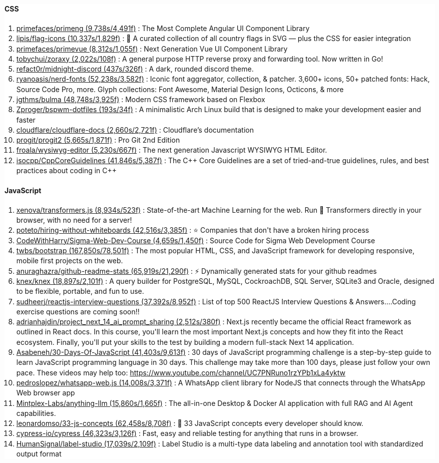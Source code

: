#### CSS
1. [primefaces/primeng (9,738s/4,491f)](https://github.com/primefaces/primeng) : The Most Complete Angular UI Component Library
2. [lipis/flag-icons (10,337s/1,829f)](https://github.com/lipis/flag-icons) : 🎏 A curated collection of all country flags in SVG — plus the CSS for easier integration
3. [primefaces/primevue (8,312s/1,055f)](https://github.com/primefaces/primevue) : Next Generation Vue UI Component Library
4. [tobychui/zoraxy (2,022s/108f)](https://github.com/tobychui/zoraxy) : A general purpose HTTP reverse proxy and forwarding tool. Now written in Go!
5. [refact0r/midnight-discord (437s/326f)](https://github.com/refact0r/midnight-discord) : A dark, rounded discord theme.
6. [ryanoasis/nerd-fonts (52,238s/3,582f)](https://github.com/ryanoasis/nerd-fonts) : Iconic font aggregator, collection, & patcher. 3,600+ icons, 50+ patched fonts: Hack, Source Code Pro, more. Glyph collections: Font Awesome, Material Design Icons, Octicons, & more
7. [jgthms/bulma (48,748s/3,925f)](https://github.com/jgthms/bulma) : Modern CSS framework based on Flexbox
8. [Zproger/bspwm-dotfiles (193s/34f)](https://github.com/Zproger/bspwm-dotfiles) : A minimalistic Arch Linux build that is designed to make your development easier and faster
9. [cloudflare/cloudflare-docs (2,660s/2,721f)](https://github.com/cloudflare/cloudflare-docs) : Cloudflare’s documentation
10. [progit/progit2 (5,665s/1,871f)](https://github.com/progit/progit2) : Pro Git 2nd Edition
11. [froala/wysiwyg-editor (5,230s/667f)](https://github.com/froala/wysiwyg-editor) : The next generation Javascript WYSIWYG HTML Editor.
12. [isocpp/CppCoreGuidelines (41,846s/5,387f)](https://github.com/isocpp/CppCoreGuidelines) : The C++ Core Guidelines are a set of tried-and-true guidelines, rules, and best practices about coding in C++

#### JavaScript
1. [xenova/transformers.js (8,934s/523f)](https://github.com/xenova/transformers.js) : State-of-the-art Machine Learning for the web. Run 🤗 Transformers directly in your browser, with no need for a server!
2. [poteto/hiring-without-whiteboards (42,516s/3,385f)](https://github.com/poteto/hiring-without-whiteboards) : ⭐️ Companies that don't have a broken hiring process
3. [CodeWithHarry/Sigma-Web-Dev-Course (4,659s/1,450f)](https://github.com/CodeWithHarry/Sigma-Web-Dev-Course) : Source Code for Sigma Web Development Course
4. [twbs/bootstrap (167,850s/78,501f)](https://github.com/twbs/bootstrap) : The most popular HTML, CSS, and JavaScript framework for developing responsive, mobile first projects on the web.
5. [anuraghazra/github-readme-stats (65,919s/21,290f)](https://github.com/anuraghazra/github-readme-stats) : ⚡ Dynamically generated stats for your github readmes
6. [knex/knex (18,897s/2,101f)](https://github.com/knex/knex) : A query builder for PostgreSQL, MySQL, CockroachDB, SQL Server, SQLite3 and Oracle, designed to be flexible, portable, and fun to use.
7. [sudheerj/reactjs-interview-questions (37,392s/8,952f)](https://github.com/sudheerj/reactjs-interview-questions) : List of top 500 ReactJS Interview Questions & Answers....Coding exercise questions are coming soon!!
8. [adrianhajdin/project_next_14_ai_prompt_sharing (2,512s/380f)](https://github.com/adrianhajdin/project_next_14_ai_prompt_sharing) : Next.js recently became the official React framework as outlined in React docs. In this course, you'll learn the most important Next.js concepts and how they fit into the React ecosystem. Finally, you'll put your skills to the test by building a modern full-stack Next 14 application.
9. [Asabeneh/30-Days-Of-JavaScript (41,403s/9,613f)](https://github.com/Asabeneh/30-Days-Of-JavaScript) : 30 days of JavaScript programming challenge is a step-by-step guide to learn JavaScript programming language in 30 days. This challenge may take more than 100 days, please just follow your own pace. These videos may help too: https://www.youtube.com/channel/UC7PNRuno1rzYPb1xLa4yktw
10. [pedroslopez/whatsapp-web.js (14,008s/3,371f)](https://github.com/pedroslopez/whatsapp-web.js) : A WhatsApp client library for NodeJS that connects through the WhatsApp Web browser app
11. [Mintplex-Labs/anything-llm (15,860s/1,665f)](https://github.com/Mintplex-Labs/anything-llm) : The all-in-one Desktop & Docker AI application with full RAG and AI Agent capabilities.
12. [leonardomso/33-js-concepts (62,458s/8,708f)](https://github.com/leonardomso/33-js-concepts) : 📜 33 JavaScript concepts every developer should know.
13. [cypress-io/cypress (46,323s/3,126f)](https://github.com/cypress-io/cypress) : Fast, easy and reliable testing for anything that runs in a browser.
14. [HumanSignal/label-studio (17,039s/2,109f)](https://github.com/HumanSignal/label-studio) : Label Studio is a multi-type data labeling and annotation tool with standardized output format